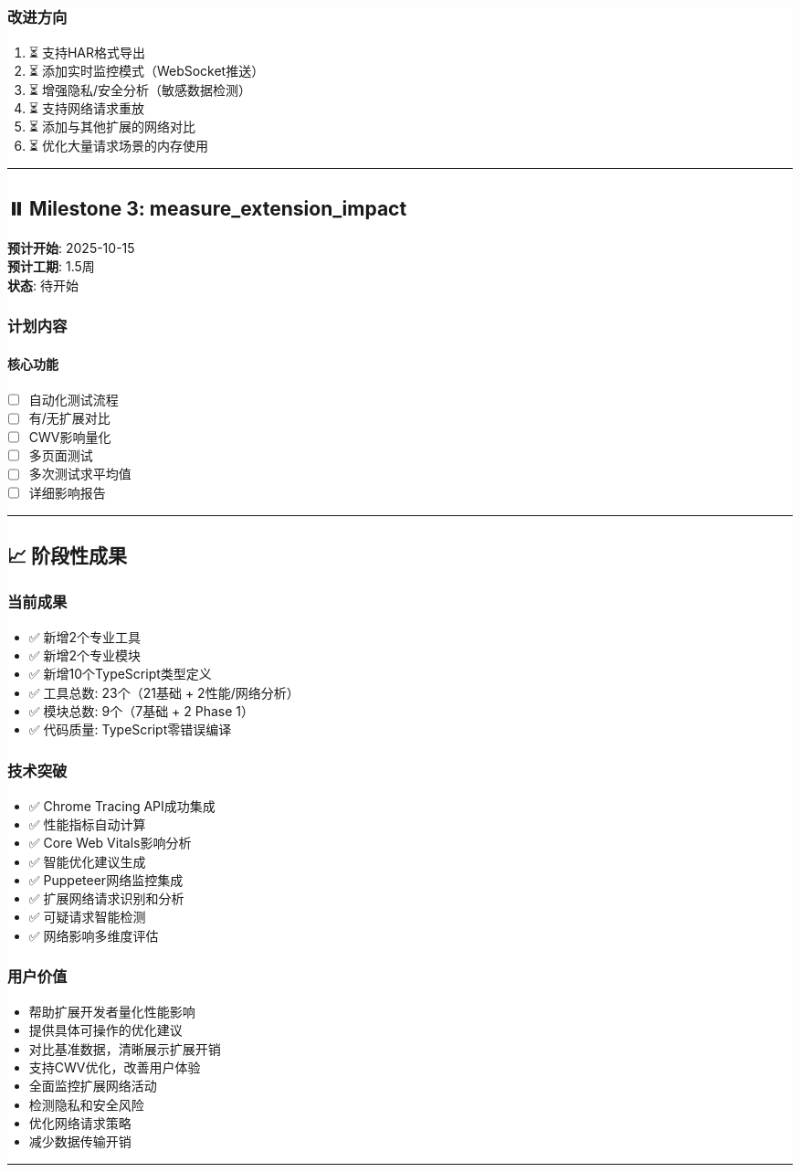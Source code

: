 ### 改进方向

1. ⏳ 支持HAR格式导出
2. ⏳ 添加实时监控模式（WebSocket推送）
3. ⏳ 增强隐私/安全分析（敏感数据检测）
4. ⏳ 支持网络请求重放
5. ⏳ 添加与其他扩展的网络对比
6. ⏳ 优化大量请求场景的内存使用

---

## ⏸️ Milestone 3: measure_extension_impact

**预计开始**: 2025-10-15  
**预计工期**: 1.5周  
**状态**: 待开始

### 计划内容

#### 核心功能
- [ ] 自动化测试流程
- [ ] 有/无扩展对比
- [ ] CWV影响量化
- [ ] 多页面测试
- [ ] 多次测试求平均值
- [ ] 详细影响报告

---

## 📈 阶段性成果

### 当前成果
- ✅ 新增2个专业工具
- ✅ 新增2个专业模块
- ✅ 新增10个TypeScript类型定义
- ✅ 工具总数: 23个（21基础 + 2性能/网络分析）
- ✅ 模块总数: 9个（7基础 + 2 Phase 1）
- ✅ 代码质量: TypeScript零错误编译

### 技术突破
- ✅ Chrome Tracing API成功集成
- ✅ 性能指标自动计算
- ✅ Core Web Vitals影响分析
- ✅ 智能优化建议生成
- ✅ Puppeteer网络监控集成
- ✅ 扩展网络请求识别和分析
- ✅ 可疑请求智能检测
- ✅ 网络影响多维度评估

### 用户价值
- 帮助扩展开发者量化性能影响
- 提供具体可操作的优化建议
- 对比基准数据，清晰展示扩展开销
- 支持CWV优化，改善用户体验
- 全面监控扩展网络活动
- 检测隐私和安全风险
- 优化网络请求策略
- 减少数据传输开销

---